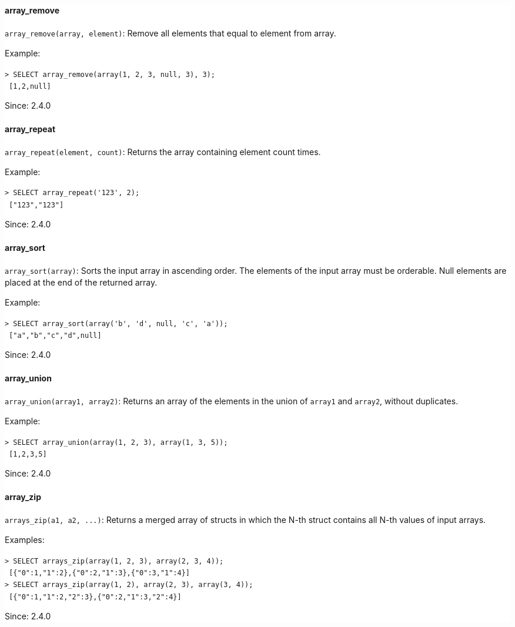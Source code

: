 #### array_remove

`array_remove(array, element)`: Remove all elements that equal to element from array.

Example:
```
> SELECT array_remove(array(1, 2, 3, null, 3), 3);
 [1,2,null]
```
Since: 2.4.0

#### array_repeat

`array_repeat(element, count)`: Returns the array containing element count times.

Example:
```
> SELECT array_repeat('123', 2);
 ["123","123"]
```
Since: 2.4.0

#### array_sort

`array_sort(array)`: Sorts the input array in ascending order. The elements of the input array must be orderable. Null elements are placed at the end of the returned array.

Example:
```
> SELECT array_sort(array('b', 'd', null, 'c', 'a'));
 ["a","b","c","d",null]
```
Since: 2.4.0

#### array_union

`array_union(array1, array2)`: Returns an array of the elements in the union of `array1` and `array2`, without duplicates.

Example:
```
> SELECT array_union(array(1, 2, 3), array(1, 3, 5));
 [1,2,3,5]
```
Since: 2.4.0

#### array_zip

`arrays_zip(a1, a2, ...)`: Returns a merged array of structs in which the N-th struct contains all N-th values of input arrays.

Examples:
```
> SELECT arrays_zip(array(1, 2, 3), array(2, 3, 4));
 [{"0":1,"1":2},{"0":2,"1":3},{"0":3,"1":4}]
> SELECT arrays_zip(array(1, 2), array(2, 3), array(3, 4));
 [{"0":1,"1":2,"2":3},{"0":2,"1":3,"2":4}]
```
Since: 2.4.0
